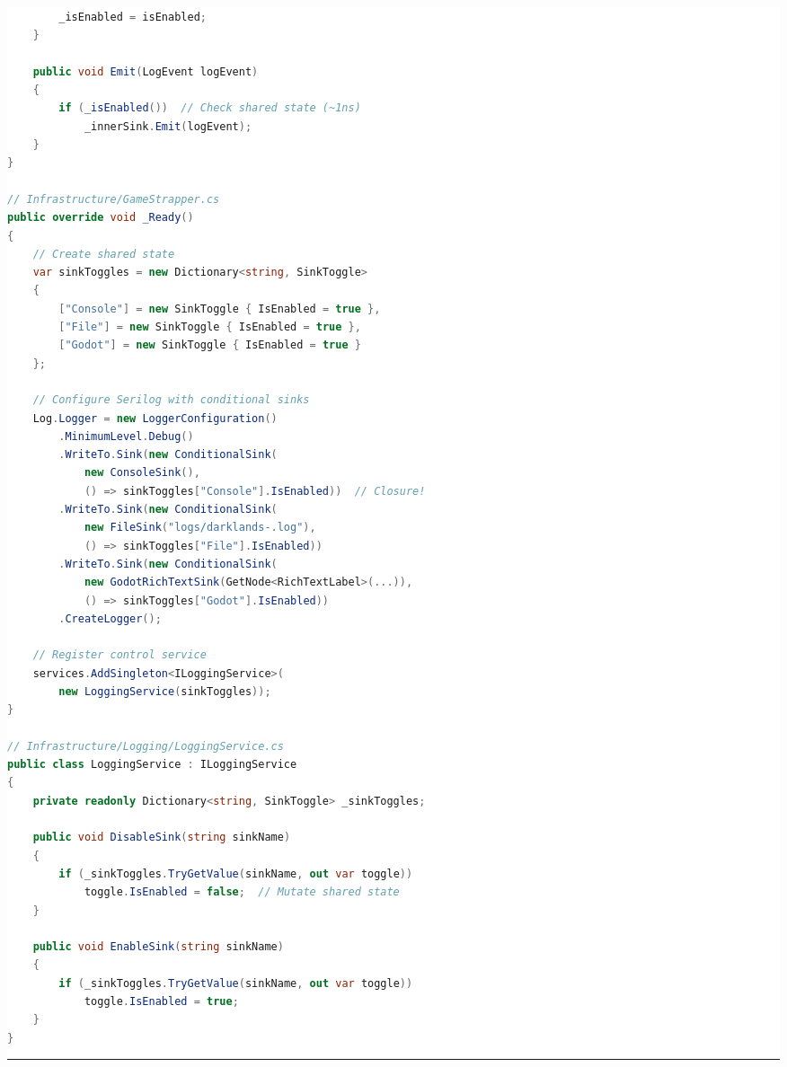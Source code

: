 ```csharp
        _isEnabled = isEnabled;
    }

    public void Emit(LogEvent logEvent)
    {
        if (_isEnabled())  // Check shared state (~1ns)
            _innerSink.Emit(logEvent);
    }
}

// Infrastructure/GameStrapper.cs
public override void _Ready()
{
    // Create shared state
    var sinkToggles = new Dictionary<string, SinkToggle>
    {
        ["Console"] = new SinkToggle { IsEnabled = true },
        ["File"] = new SinkToggle { IsEnabled = true },
        ["Godot"] = new SinkToggle { IsEnabled = true }
    };

    // Configure Serilog with conditional sinks
    Log.Logger = new LoggerConfiguration()
        .MinimumLevel.Debug()
        .WriteTo.Sink(new ConditionalSink(
            new ConsoleSink(),
            () => sinkToggles["Console"].IsEnabled))  // Closure!
        .WriteTo.Sink(new ConditionalSink(
            new FileSink("logs/darklands-.log"),
            () => sinkToggles["File"].IsEnabled))
        .WriteTo.Sink(new ConditionalSink(
            new GodotRichTextSink(GetNode<RichTextLabel>(...)),
            () => sinkToggles["Godot"].IsEnabled))
        .CreateLogger();

    // Register control service
    services.AddSingleton<ILoggingService>(
        new LoggingService(sinkToggles));
}

// Infrastructure/Logging/LoggingService.cs
public class LoggingService : ILoggingService
{
    private readonly Dictionary<string, SinkToggle> _sinkToggles;

    public void DisableSink(string sinkName)
    {
        if (_sinkToggles.TryGetValue(sinkName, out var toggle))
            toggle.IsEnabled = false;  // Mutate shared state
    }

    public void EnableSink(string sinkName)
    {
        if (_sinkToggles.TryGetValue(sinkName, out var toggle))
            toggle.IsEnabled = true;
    }
}
```

---